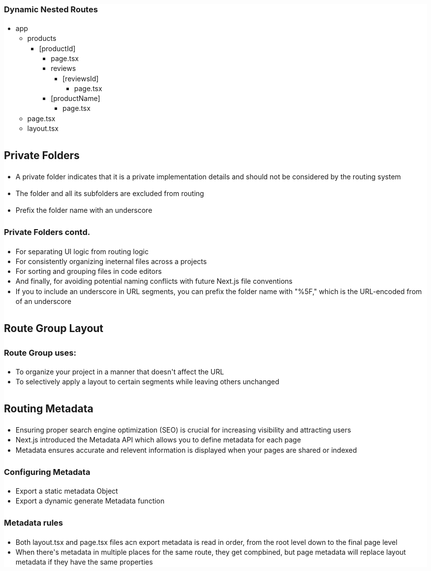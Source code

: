 ### Dynamic Nested Routes

- app
  - products
    - [productId]
      - page.tsx
      - reviews
        - [reviewsId]
          - page.tsx
      - [productName]
        - page.tsx
  - page.tsx
  - layout.tsx

## Private Folders

- A private folder indicates that it is a private implementation details and should not be considered by the routing system

- The folder and all its subfolders are excluded from routing
- Prefix the folder name with an underscore

### Private Folders contd.

- For separating UI logic from routing logic
- For consistently organizing ineternal files across a projects
- For sorting and grouping files in code editors
- And finally, for avoiding potential naming conflicts with future Next.js file conventions
- If you to include an underscore in URL segments, you can prefix the folder name with "%5F," which is the URL-encoded from of an underscore

## Route Group Layout

### Route Group uses:
- To organize your project in a manner that doesn't affect the URL
- To selectively apply a layout to certain segments while leaving others unchanged

## Routing Metadata
- Ensuring proper search engine optimization (SEO) is crucial for increasing visibility and attracting users
- Next.js introduced the Metadata API which allows you to define metadata for each page
- Metadata ensures accurate and relevent information is displayed when your pages are shared or indexed

### Configuring Metadata
- Export a static metadata Object
- Export a dynamic generate Metadata function

### Metadata rules
- Both  layout.tsx and page.tsx files acn export metadata  is read in order, from the root level down to the final page level
- When there's metadata in multiple places for the same route, they get compbined, but page metadata will replace layout metadata if they have the same properties

